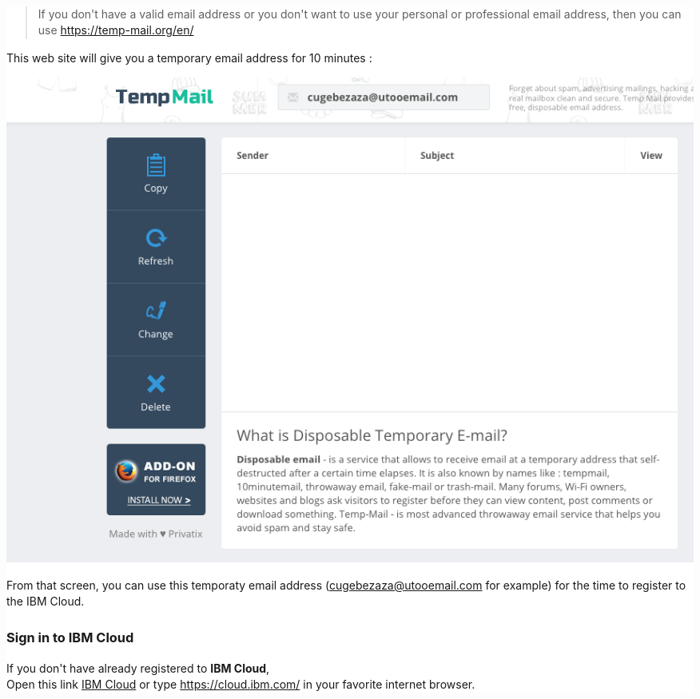 > If you don't have a valid email address or you don't want to use your personal or professional email address, then you can use https://temp-mail.org/en/

This web site will give you a temporary email address for 10 minutes :

![image-20190118103132743](images/image-20190118103132743-7803892.png)

From that screen,  you can use this temporaty email address (cugebezaza@utooemail.com for example) for the time to register to the IBM Cloud. 

### Sign in to IBM Cloud
If you don't have already registered to **IBM Cloud**,  
Open this link  [IBM Cloud](https://cloud.ibm.com/) or type https://cloud.ibm.com/ in your favorite internet browser.

